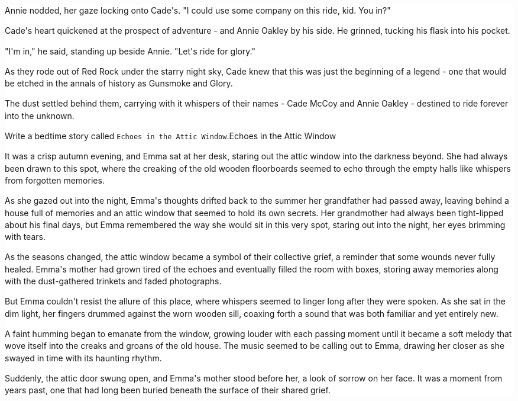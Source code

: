 Annie nodded, her gaze locking onto Cade's. "I could use some company on this ride, kid. You in?"

Cade's heart quickened at the prospect of adventure - and Annie Oakley by his side. He grinned, tucking his flask into his pocket.

"I'm in," he said, standing up beside Annie. "Let's ride for glory."

As they rode out of Red Rock under the starry night sky, Cade knew that this was just the beginning of a legend - one that would be etched in the annals of history as Gunsmoke and Glory.

The dust settled behind them, carrying with it whispers of their names - Cade McCoy and Annie Oakley - destined to ride forever into the unknown.<end>

Write a bedtime story called `Echoes in the Attic Window`.<start>Echoes in the Attic Window

It was a crisp autumn evening, and Emma sat at her desk, staring out the attic window into the darkness beyond. She had always been drawn to this spot, where the creaking of the old wooden floorboards seemed to echo through the empty halls like whispers from forgotten memories.

As she gazed out into the night, Emma's thoughts drifted back to the summer her grandfather had passed away, leaving behind a house full of memories and an attic window that seemed to hold its own secrets. Her grandmother had always been tight-lipped about his final days, but Emma remembered the way she would sit in this very spot, staring out into the night, her eyes brimming with tears.

As the seasons changed, the attic window became a symbol of their collective grief, a reminder that some wounds never fully healed. Emma's mother had grown tired of the echoes and eventually filled the room with boxes, storing away memories along with the dust-gathered trinkets and faded photographs.

But Emma couldn't resist the allure of this place, where whispers seemed to linger long after they were spoken. As she sat in the dim light, her fingers drummed against the worn wooden sill, coaxing forth a sound that was both familiar and yet entirely new.

A faint humming began to emanate from the window, growing louder with each passing moment until it became a soft melody that wove itself into the creaks and groans of the old house. The music seemed to be calling out to Emma, drawing her closer as she swayed in time with its haunting rhythm.

Suddenly, the attic door swung open, and Emma's mother stood before her, a look of sorrow on her face. It was a moment from years past, one that had long been buried beneath the surface of their shared grief.

